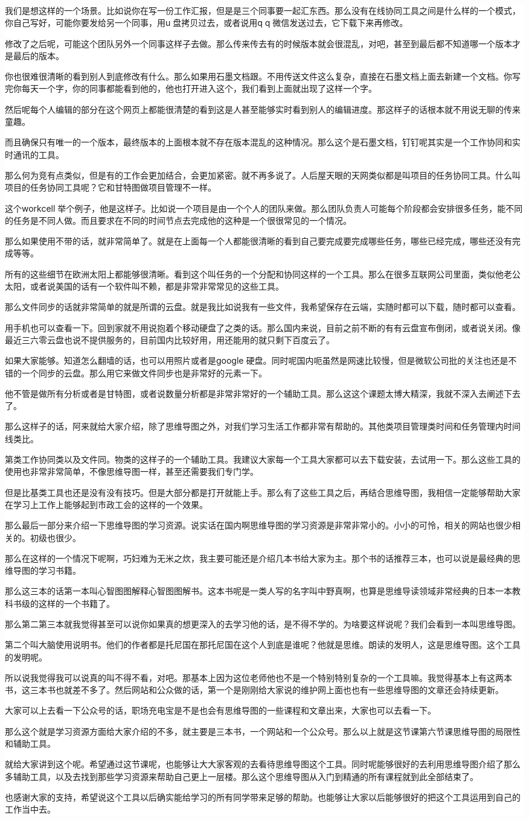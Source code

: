 我们是想这样的一个场景。比如说你在写一份工作汇报，但是是三个同事要一起汇东西。那么没有在线协同工具之间是什么样的一个模式，你自己写好，可能你要发给另一个同事，用u 盘拷贝过去，或者说用q q 微信发送过去，它下载下来再修改。

修改了之后呢，可能这个团队另外一个同事这样子去做。那么传来传去有的时候版本就会很混乱，对吧，甚至到最后都不知道哪一个版本才是最后的版本。

你也很难很清晰的看到别人到底修改有什么。那么如果用石墨文档跟。不用传送文件这么复杂，直接在石墨文档上面去新建一个文档。你写完你每天一个字，你的同事都能看到他的，他也打开进入这个，我们看到上面就出现了这样一个字。

然后呢每个人编辑的部分在这个网页上都能很清楚的看到这是人甚至能够实时看到别人的编辑进度。那这样子的话根本就不用说无聊的传来童趣。

而且确保只有唯一的一个版本，最终版本的上面根本就不存在版本混乱的这种情况。那么这个是石墨文档，钉钉呢其实是一个工作协同和实时通讯的工具。

那么何为竞有点类似，但是有的工作会更加结合，会更加紧密。就不再多说了。人后屋天眼的天网类似都是叫项目的任务协同工具。什么叫项目的任务协同工具呢？它和甘特图做项目管理不一样。

这个workcell 举个例子，他是这样子。比如说一个项目是由一个个人的团队来做。那么团队负责人可能每个阶段都会安排很多任务，能不同的任务是不同人做。而且要求在不同的时间节点去完成他的这种是一个很很常见的一个情况。

那么如果使用不带的话，就非常简单了。就是在上面每一个人都能很清晰的看到自己要完成要完成哪些任务，哪些已经完成，哪些还没有完成等等。

所有的这些细节在欧洲太阳上都能够很清晰。看到这个叫任务的一个分配和协同这样的一个工具。那么在很多互联网公司里面，类似他老公太阳，或者说美国的话有一个软件叫不赖，都是非常非常常见的这些工具。

那么文件同步的话就非常简单的就是所谓的云盘。就是我比如说我有一些文件，我希望保存在云端，实随时都可以下载，随时都可以查看。

用手机也可以查看一下。回到家就不用说抱着个移动硬盘了之类的话。那么国内来说，目前之前不断的有有云盘宣布倒闭，或者说关闭。像最近三六零云盘也说不提供服务的，目前国内比较好用，用还能用的就只剩下百度云了。

如果大家能够。知道怎么翻墙的话，也可以用照片或者是google 硬盘。同时呢国内呃虽然是网速比较慢，但是微软公司批的关注也还是不错的一个同步的云盘。那么用它来做文件同步也是非常好的元素一下。

他不管是做所有分析或者是甘特图，或者说数量分析都是非常非常好的一个辅助工具。那么这这个课题太博大精深，我就不深入去阐述下去了。

那么这样子的话，阿来就给大家介绍，除了思维导图之外，对我们学习生活工作都非常有帮助的。其他类项目管理类时间和任务管理内时间线类比。

第类工作协同类以及文件同。物类的这样子的一个辅助工具。我建议大家每一个工具大家都可以去下载安装，去试用一下。那么这些工具的使用也非常非常简单，不像思维导图一样，甚至还需要我们专门学。

但是比基类工具也还是没有没有技巧。但是大部分都是打开就能上手。那么有了这些工具之后，再结合思维导图，我相信一定能够帮助大家在学习上工作上能够起到市政工会的这样的一个效果。

那么最后一部分来介绍一下思维导图的学习资源。说实话在国内啊思维导图的学习资源是非常非常小的。小小的可怜，相关的网站也很少相关的。初级也很少。

那么在这样的一个情况下呢啊，巧妇难为无米之炊，我主要可能还是介绍几本书给大家为主。那个书的话推荐三本，也可以说是最经典的思维导图的学习书籍。

那么这三本的话第一本叫心智图图解释心智图图解书。这本书呢是一类人写的名字叫中野真啊，也算是思维导读领域非常经典的日本一本教科书级的这样的一个书籍了。

那么第二第三本就我觉得甚至可以说你如果真的想更深入的去学习他的话，是不得不学的。为啥要这样说呢？我们会看到一本叫思维导图。

第二个叫大脑使用说明书。他们的作者都是托尼国在那托尼国在这个人到底是谁呢？他就是思维。朗读的发明人，这是思维导图。这个工具的发明呢。

所以说我觉得我可以说真的叫不得不看，对吧。那基本上因为这位老师他也不是一个特别特别复杂的一个工具嘛。我觉得基本上有这两本书，这三本书也就差不多了。然后网站和公众做的话，第一个是刚刚给大家说的维护网上面也也有一些思维导图的文章还会持续更新。

大家可以上去看一下公众号的话，职场充电宝是不是也会有思维导图的一些课程和文章出来，大家也可以去看一下。

那么这个就是学习资源方面给大家介绍的不多，就主要是三本书，一个网站和一个公众号。那么以上就是这节课第六节课思维导图的局限性和辅助工具。

就给大家讲到这个呢。希望通过这节课呢，也能够让大大家客观的去看待思维导图这个工具。同时呢能够很好的去利用思维导图介绍了那么多辅助工具，以及去找到那些学习资源来帮助自己更上一层楼。那么这个思维导图从入门到精通的所有课程就到此全部结束了。

也感谢大家的支持，希望说这个工具以后确实能给学习的所有同学带来足够的帮助。也能够让大家以后能够很好的把这个工具运用到自己的工作当中去。


